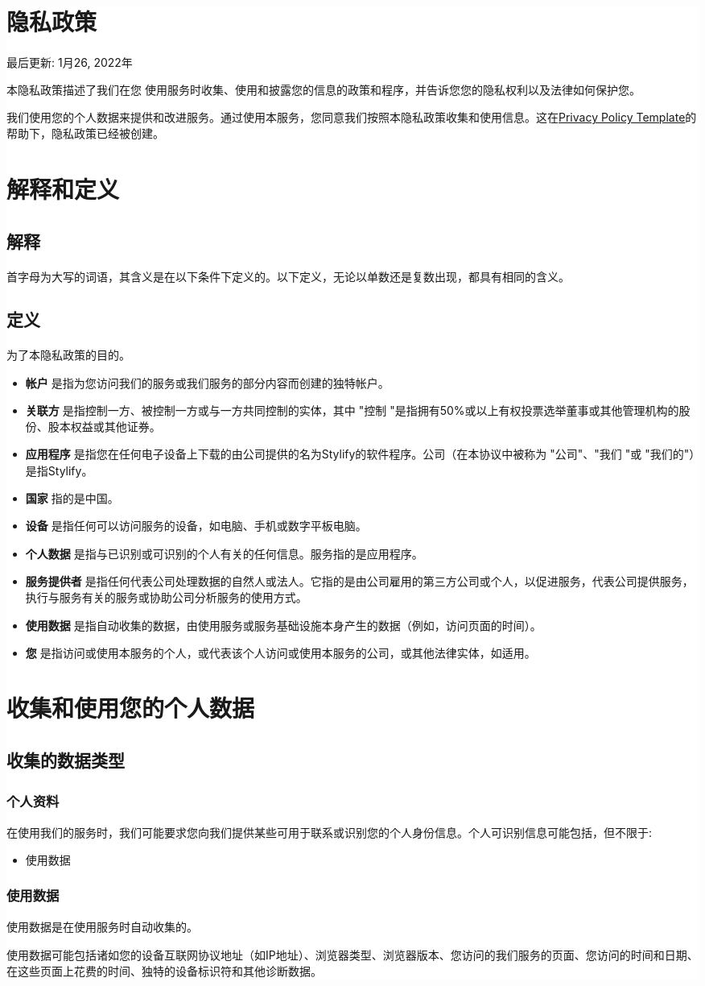 # 隐私政策

最后更新: 1月26, 2022年

本隐私政策描述了我们在您 使用服务时收集、使用和披露您的信息的政策和程序，并告诉您您的隐私权利以及法律如何保护您。

我们使用您的个人数据来提供和改进服务。通过使用本服务，您同意我们按照本隐私政策收集和使用信息。这在[Privacy Policy Template](https://www.freeprivacypolicy.com/blog/sample-privacy-policy-template/)的帮助下，隐私政策已经被创建。

# 解释和定义

## 解释

首字母为大写的词语，其含义是在以下条件下定义的。以下定义，无论以单数还是复数出现，都具有相同的含义。

## 定义

为了本隐私政策的目的。

- __帐户__ 是指为您访问我们的服务或我们服务的部分内容而创建的独特帐户。

- __关联方__ 是指控制一方、被控制一方或与一方共同控制的实体，其中 "控制 "是指拥有50%或以上有权投票选举董事或其他管理机构的股份、股本权益或其他证券。

- __应用程序__ 是指您在任何电子设备上下载的由公司提供的名为Stylify的软件程序。公司（在本协议中被称为 "公司"、"我们 "或 "我们的"）是指Stylify。

- __国家__ 指的是中国。

- __设备__ 是指任何可以访问服务的设备，如电脑、手机或数字平板电脑。

- __个人数据__ 是指与已识别或可识别的个人有关的任何信息。服务指的是应用程序。

- __服务提供者__ 是指任何代表公司处理数据的自然人或法人。它指的是由公司雇用的第三方公司或个人，以促进服务，代表公司提供服务，执行与服务有关的服务或协助公司分析服务的使用方式。

- __使用数据__ 是指自动收集的数据，由使用服务或服务基础设施本身产生的数据（例如，访问页面的时间）。

- __您__ 是指访问或使用本服务的个人，或代表该个人访问或使用本服务的公司，或其他法律实体，如适用。

# 收集和使用您的个人数据

## 收集的数据类型

### 个人资料

在使用我们的服务时，我们可能要求您向我们提供某些可用于联系或识别您的个人身份信息。个人可识别信息可能包括，但不限于:

- 使用数据

### 使用数据

使用数据是在使用服务时自动收集的。

使用数据可能包括诸如您的设备互联网协议地址（如IP地址）、浏览器类型、浏览器版本、您访问的我们服务的页面、您访问的时间和日期、在这些页面上花费的时间、独特的设备标识符和其他诊断数据。
